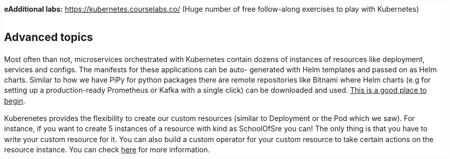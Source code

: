 **eAdditional labs:**
https://kubernetes.courselabs.co/ (Huge number of free follow-along exercises to play with Kubernetes)

## Advanced topics
Most often than not, microservices orchestrated with Kubernetes contain dozens of instances of resources like deployment, services and configs. The manifests for these applications can be auto- generated with Helm templates and passed on as Helm charts. Similar to how we have PiPy for python packages there are remote repositories like Bitnami where Helm charts (e.g for setting up a production-ready Prometheus or Kafka with a single click) can be downloaded and used. [This is a good place to begin](https://www.digitalocean.com/community/tutorials/an-introduction-to-helm-the-package-manager-for-kubernetes).

Kuberenetes provides the flexibility to create our custom resources (similar to Deployment or the Pod which we saw). For instance, if you want to create 5 instances of a resource with kind as  SchoolOfSre you can! The only thing is that you have to write your custom resource for it. You can also build a custom operator for your custom resource to take certain actions on the resource instance. You can check [here](https://www.redhat.com/en/topics/containers/what-is-a-kubernetes-operator) for more information.